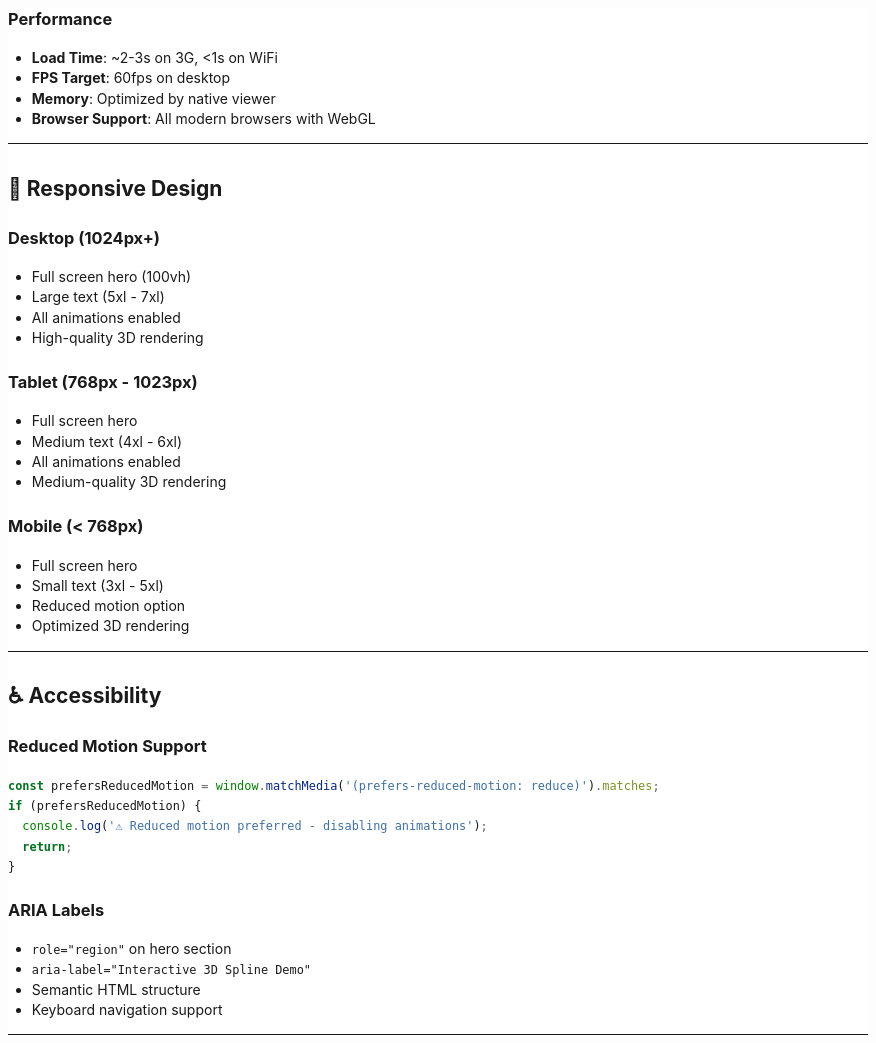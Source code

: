 ### Performance
- **Load Time**: ~2-3s on 3G, <1s on WiFi
- **FPS Target**: 60fps on desktop
- **Memory**: Optimized by native viewer
- **Browser Support**: All modern browsers with WebGL

---

## 📱 Responsive Design

### Desktop (1024px+)
- Full screen hero (100vh)
- Large text (5xl - 7xl)
- All animations enabled
- High-quality 3D rendering

### Tablet (768px - 1023px)
- Full screen hero
- Medium text (4xl - 6xl)
- All animations enabled
- Medium-quality 3D rendering

### Mobile (< 768px)
- Full screen hero
- Small text (3xl - 5xl)
- Reduced motion option
- Optimized 3D rendering

---

## ♿ Accessibility

### Reduced Motion Support
```javascript
const prefersReducedMotion = window.matchMedia('(prefers-reduced-motion: reduce)').matches;
if (prefersReducedMotion) {
  console.log('⚠️ Reduced motion preferred - disabling animations');
  return;
}
```

### ARIA Labels
- `role="region"` on hero section
- `aria-label="Interactive 3D Spline Demo"`
- Semantic HTML structure
- Keyboard navigation support

---
